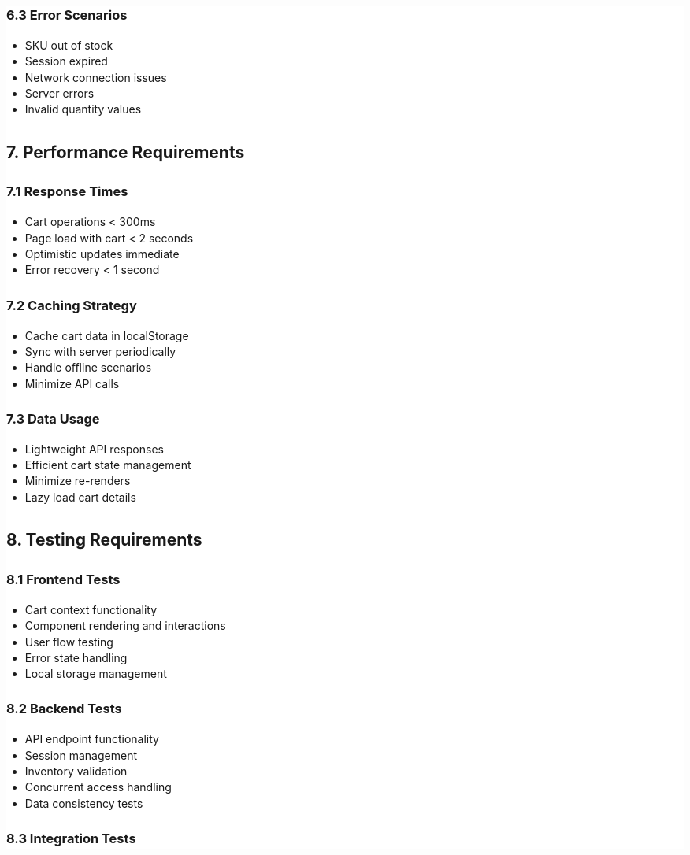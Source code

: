 ### 6.3 Error Scenarios

- SKU out of stock
- Session expired
- Network connection issues
- Server errors
- Invalid quantity values

## 7. Performance Requirements

### 7.1 Response Times

- Cart operations < 300ms
- Page load with cart < 2 seconds
- Optimistic updates immediate
- Error recovery < 1 second

### 7.2 Caching Strategy

- Cache cart data in localStorage
- Sync with server periodically
- Handle offline scenarios
- Minimize API calls

### 7.3 Data Usage

- Lightweight API responses
- Efficient cart state management
- Minimize re-renders
- Lazy load cart details

## 8. Testing Requirements

### 8.1 Frontend Tests

- Cart context functionality
- Component rendering and interactions
- User flow testing
- Error state handling
- Local storage management

### 8.2 Backend Tests

- API endpoint functionality
- Session management
- Inventory validation
- Concurrent access handling
- Data consistency tests

### 8.3 Integration Tests
